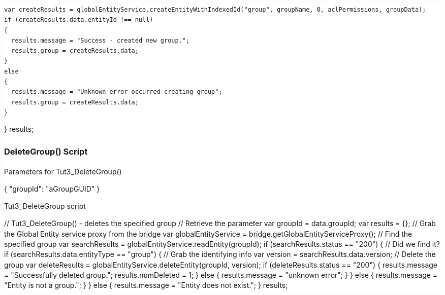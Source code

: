     var createResults = globalEntityService.createEntityWithIndexedId("group", groupName, 0, aclPermissions, groupData);
    if (createResults.data.entityId !== null)
    {
      results.message = "Success - created new group.";
      results.group = createResults.data;
    }
    else
    {
      results.message = "Unknown error occurred creating group";
      results.group = createResults.data;
    }
}
results;

### DeleteGroup() Script

Parameters for Tut3\_DeleteGroup()

{
  "groupId": "aGroupGUID"
}

Tut3\_DeleteGroup script

// Tut3\_DeleteGroup() - deletes the specified group
// Retrieve the parameter
var groupId = data.groupId;
var results = {};
// Grab the Global Entity service proxy from the bridge
var globalEntityService = bridge.getGlobalEntityServiceProxy();
// Find the specified group
var searchResults = globalEntityService.readEntity(groupId);
if (searchResults.status == "200") {
    // Did we find it?
    if (searchResults.data.entityType == "group") {
      // Grab the identifying info
      var version = searchResults.data.version;
      // Delete the group
      var deleteResults = globalEntityService.deleteEntity(groupId, version);
      if (deleteResults.status == "200") {
        results.message = "Successfully deleted group.";
        results.numDeleted = 1;
      } else {
        results.message = "unknown error";
      }
    } else {
      results.message = "Entity is not a group.";
    }
} else {
    results.message = "Entity does not exist.";
}
results;
